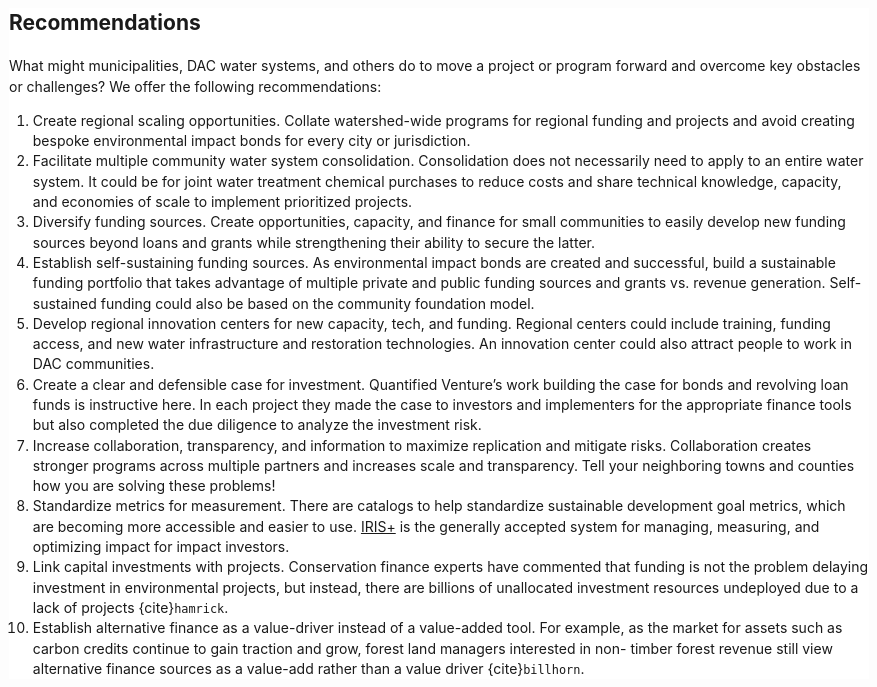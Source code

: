 ## Recommendations
What might municipalities, DAC water systems, and others do to move a project or program forward and
overcome key obstacles or challenges? We offer the following recommendations:

1. Create regional scaling opportunities. Collate watershed-wide programs for regional funding and projects and avoid creating bespoke environmental impact bonds for every city or jurisdiction.
2. Facilitate multiple community water system consolidation. Consolidation does not necessarily need to apply to an entire water system. It could be for joint water treatment chemical purchases to reduce costs and share technical knowledge, capacity, and economies of scale to implement prioritized projects.
3. Diversify funding sources. Create opportunities, capacity, and finance for small communities to easily develop new funding sources beyond loans and grants while strengthening their ability to secure the latter.
4. Establish self-sustaining funding sources. As environmental impact bonds are created and successful, build a sustainable funding portfolio that takes advantage of multiple private and public funding sources and grants vs. revenue generation. Self-sustained funding could also be based on the community foundation model.
5. Develop regional innovation centers for new capacity, tech, and funding. Regional centers could include training, funding access, and new water infrastructure and restoration technologies. An innovation center could also attract people to work in DAC communities.
6. Create a clear and defensible case for investment. Quantified Venture’s work building the case for bonds and revolving loan funds is instructive here. In each project they made the case to investors and implementers for the appropriate finance tools but also completed the due diligence to analyze the investment risk.
7. Increase collaboration, transparency, and information to maximize replication and mitigate risks. Collaboration creates stronger programs across multiple partners and increases scale and transparency. Tell your neighboring towns and counties how you are solving these problems!
8. Standardize metrics for measurement. There are catalogs to help standardize sustainable development goal metrics, which are becoming more accessible and easier to use. [IRIS+](https://iris.thegiin.org/standards) is the generally accepted system for managing, measuring, and optimizing impact for impact investors.
9. Link capital investments with projects. Conservation finance experts have commented that funding is not the problem delaying investment in environmental projects, but instead, there are billions of unallocated investment resources undeployed due to a lack of projects {cite}`hamrick`.
10. Establish alternative finance as a value-driver instead of a value-added tool. For example, as the market for
assets such as carbon credits continue to gain traction and grow, forest land managers interested in non-
timber forest revenue still view alternative finance sources as a value-add rather than a value driver {cite}`billhorn`.